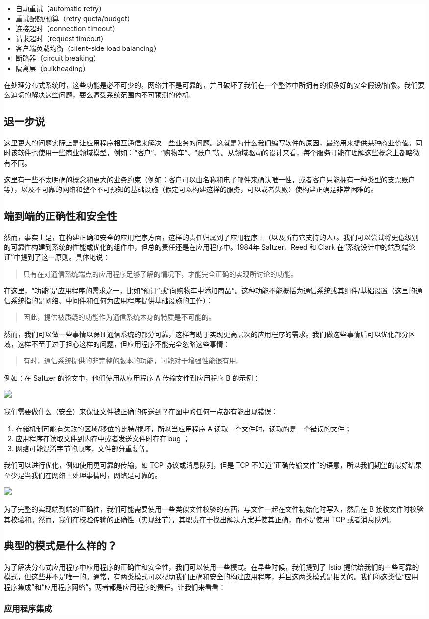 - 自动重试（automatic retry）
- 重试配额/预算（retry quota/budget）
- 连接超时（connection timeout）
- 请求超时（request timeout）
- 客户端负载均衡（client-side load balancing）
- 断路器（circuit breaking）
- 隔离层（bulkheading）

在处理分布式系统时，这些功能是必不可少的。网络并不是可靠的，并且破坏了我们在一个整体中所拥有的很多好的安全假设/抽象。我们要么迫切的解决这些问题，要么遭受系统范围内不可预测的停机。

## 退一步说

这里更大的问题实际上是让应用程序相互通信来解决一些业务的问题。这就是为什么我们编写软件的原因，最终用来提供某种商业价值。同时该软件也使用一些商业领域模型，例如：“客户”、“购物车”、“账户”等。从领域驱动的设计来看，每个服务可能在理解这些概念上都略微有不同。

这里有一些不太明确的概念和更大的业务约束（例如：客户可以由名称和电子邮件来确认唯一性，或者客户只能拥有一种类型的支票账户等），以及不可靠的网络和整个不可预知的基础设施（假定可以构建这样的服务，可以或者失败）使构建正确是非常困难的。

## 端到端的正确性和安全性

然而，事实上是，在构建正确和安全的应用程序方面，这样的责任归属到了应用程序上（以及所有它支持的人）。我们可以尝试将更低级别的可靠性构建到系统的性能或优化的组件中，但总的责任还是在应用程序中。1984年 Saltzer、Reed 和 Clark 在“系统设计中的端到端论证”中提到了这一原则。具体地说：

> 只有在对通信系统端点的应用程序足够了解的情况下，才能完全正确的实现所讨论的功能。

在这里，“功能”是应用程序的需求之一，比如“预订”或“向购物车中添加商品”。这种功能不能概括为通信系统或其组件/基础设置（这里的通信系统指的是网络、中间件和任何为应用程序提供基础设施的工作）：

> 因此，提供被质疑的功能作为通信系统本身的特质是不可能的。

然而，我们可以做一些事情以保证通信系统的部分可靠，这样有助于实现更高层次的应用程序的需求。我们做这些事情后可以优化部分区域，这样不至于过于担心这样的问题，但应用程序不能完全忽略这些事情：

> 有时，通信系统提供的非完整的版本的功能，可能对于增强性能很有用。

例如：在 Saltzer 的论文中，他们使用从应用程序 A 传输文件到应用程序 B 的示例：

![](https://raw.githubusercontent.com/servicemesher/website/master/content/blog/application-safety-and-correctness-cannot-be-offloaded-to-istio-or-any-service-mesh/006tNbRwgy1fuibtn8kvfj31fc0v2ju4.jpg)

我们需要做什么（安全）来保证文件被正确的传送到？在图中的任何一点都有能出现错误：

1. 存储机制可能有失败的区域/移位的比特/损坏，所以当应用程序 A 读取一个文件时，读取的是一个错误的文件；
2. 应用程序在读取文件到内存中或者发送文件时存在 bug ；
3. 网络可能混淆字节的顺序，文件部分重复等。

我们可以进行优化，例如使用更可靠的传输，如 TCP 协议或消息队列，但是 TCP 不知道“正确传输文件”的语意，所以我们期望的最好结果至少是当我们在网络上处理事情时，网络是可靠的。

![](https://raw.githubusercontent.com/servicemesher/website/master/content/blog/application-safety-and-correctness-cannot-be-offloaded-to-istio-or-any-service-mesh/006tNbRwgy1fuiihqrv73j31es0eqjsf.jpg)

为了完整的实现端到端的正确性，我们可能需要使用一些类似文件校验的东西，与文件一起在文件初始化时写入，然后在 B 接收文件时校验其校验和。然而，我们在校验传输的正确性（实现细节），其职责在于找出解决方案并使其正确，而不是使用 TCP 或者消息队列。

## 典型的模式是什么样的？

为了解决分布式应用程序中应用程序的正确性和安全性，我们可以使用一些模式。在早些时候，我们提到了 Istio 提供给我们的一些可靠的模式，但这些并不是唯一的。通常，有两类模式可以帮助我们正确和安全的构建应用程序，并且这两类模式是相关的。我们称这类位“应用程序集成”和“应用程序网络”。两者都是应用程序的责任。让我们来看看：

### 应用程序集成
